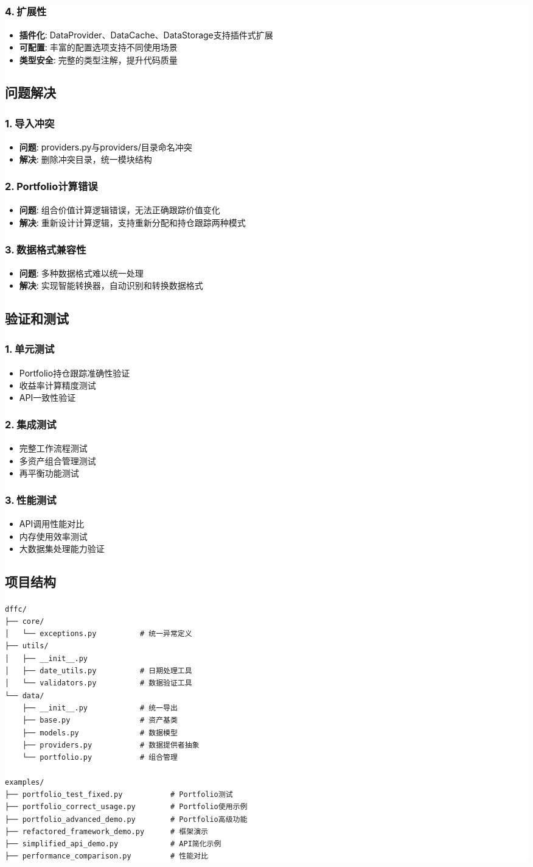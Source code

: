 ### 4. 扩展性
- **插件化**: DataProvider、DataCache、DataStorage支持插件式扩展
- **可配置**: 丰富的配置选项支持不同使用场景
- **类型安全**: 完整的类型注解，提升代码质量

## 问题解决

### 1. 导入冲突
- **问题**: providers.py与providers/目录命名冲突
- **解决**: 删除冲突目录，统一模块结构

### 2. Portfolio计算错误
- **问题**: 组合价值计算逻辑错误，无法正确跟踪价值变化
- **解决**: 重新设计计算逻辑，支持重新分配和持仓跟踪两种模式

### 3. 数据格式兼容性
- **问题**: 多种数据格式难以统一处理
- **解决**: 实现智能转换器，自动识别和转换数据格式

## 验证和测试

### 1. 单元测试
- Portfolio持仓跟踪准确性验证
- 收益率计算精度测试
- API一致性验证

### 2. 集成测试
- 完整工作流程测试
- 多资产组合管理测试
- 再平衡功能测试

### 3. 性能测试
- API调用性能对比
- 内存使用效率测试
- 大数据集处理能力验证

## 项目结构

```
dffc/
├── core/
│   └── exceptions.py          # 统一异常定义
├── utils/
│   ├── __init__.py
│   ├── date_utils.py          # 日期处理工具
│   └── validators.py          # 数据验证工具
└── data/
    ├── __init__.py            # 统一导出
    ├── base.py                # 资产基类
    ├── models.py              # 数据模型
    ├── providers.py           # 数据提供者抽象
    └── portfolio.py           # 组合管理

examples/
├── portfolio_test_fixed.py           # Portfolio测试
├── portfolio_correct_usage.py        # Portfolio使用示例
├── portfolio_advanced_demo.py        # Portfolio高级功能
├── refactored_framework_demo.py      # 框架演示
├── simplified_api_demo.py            # API简化示例
├── performance_comparison.py         # 性能对比
```
